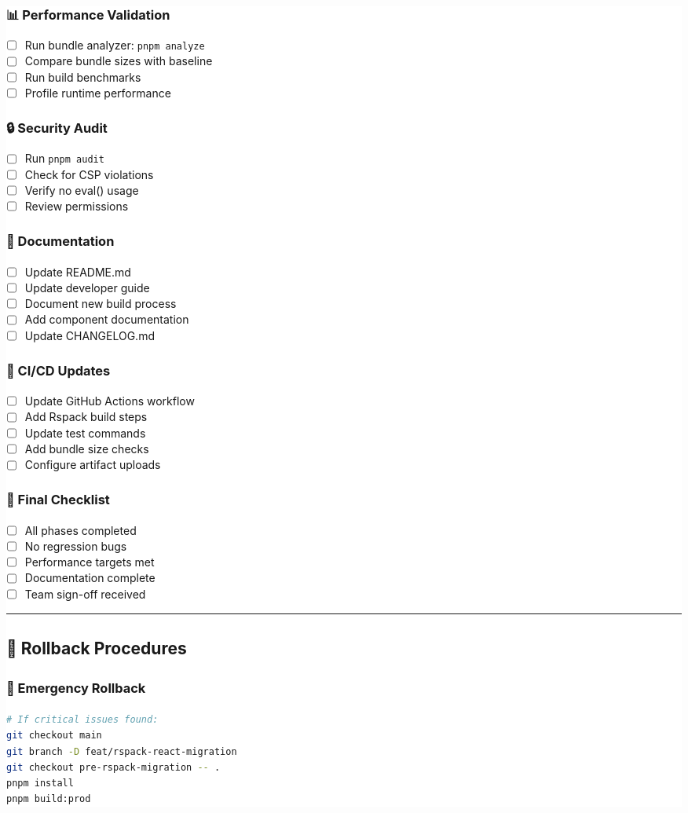 ### 📊 Performance Validation

- [ ] Run bundle analyzer: `pnpm analyze`
- [ ] Compare bundle sizes with baseline
- [ ] Run build benchmarks
- [ ] Profile runtime performance

### 🔒 Security Audit

- [ ] Run `pnpm audit`
- [ ] Check for CSP violations
- [ ] Verify no eval() usage
- [ ] Review permissions

### 📝 Documentation

- [ ] Update README.md
- [ ] Update developer guide
- [ ] Document new build process
- [ ] Add component documentation
- [ ] Update CHANGELOG.md

### 🚀 CI/CD Updates

- [ ] Update GitHub Actions workflow
- [ ] Add Rspack build steps
- [ ] Update test commands
- [ ] Add bundle size checks
- [ ] Configure artifact uploads

### 🎯 Final Checklist

- [ ] All phases completed
- [ ] No regression bugs
- [ ] Performance targets met
- [ ] Documentation complete
- [ ] Team sign-off received

---

## 🔄 Rollback Procedures

### 🚨 Emergency Rollback

```bash
# If critical issues found:
git checkout main
git branch -D feat/rspack-react-migration
git checkout pre-rspack-migration -- .
pnpm install
pnpm build:prod
```
